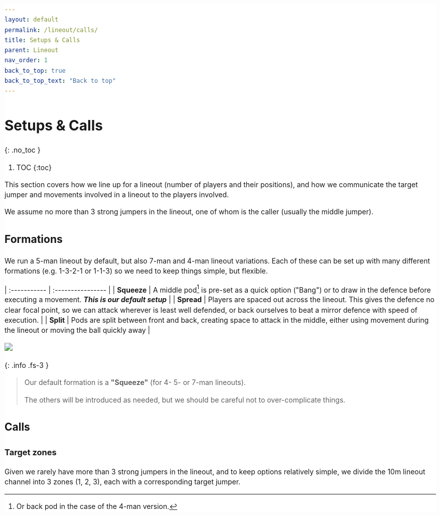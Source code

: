 ```yaml
---
layout: default
permalink: /lineout/calls/
title: Setups & Calls
parent: Lineout
nav_order: 1
back_to_top: true
back_to_top_text: "Back to top"
---
```

# Setups & Calls
{: .no_toc }

1. TOC
{:toc}

This section covers how we line up for a lineout (number of players and their positions), and how we communicate the target jumper and movements involved in a lineout to the players involved.

We assume no more than 3 strong jumpers in the lineout, one of whom is the caller (usually the middle jumper).

## Formations

We run a 5-man lineout by default, but also 7-man and 4-man lineout variations. Each of these can be set up with many different formations (e.g. 1-3-2-1 or 1-1-3) so we need to keep things simple, but flexible.

| :----------- | :---------------- | 
| **Squeeze** | A middle pod[^1] is pre-set as a quick option ("Bang") or to draw in the defence before executing a movement. _**This is our default setup**_ | 
| **Spread**   | Players are spaced out across the lineout. This gives the defence no clear focal point, so we can attack wherever is least well defended, or back ourselves to beat a mirror defence with speed of execution.   | 
| **Split**    | Pods are split between front and back, creating space to attack in the middle, either using movement during the lineout or moving the ball quickly away  | 

<img src="{{ '/assets/images/lineout/formations.png' | relative_url }}" style="width: 100%; height: auto;"/>

{: .info .fs-3 }
> Our default formation is a **"Squeeze"** (for 4- 5- or 7-man lineouts).
> 
> The others will be introduced as needed, but we should be careful not to over-complicate things.

[^1]: Or back pod in the case of the 4-man version.

## Calls

### Target zones

Given we rarely have more than 3 strong jumpers in the lineout, and to keep options relatively simple, we divide the 10m lineout channel into 3 zones (1, 2, 3), each with a corresponding target jumper.
